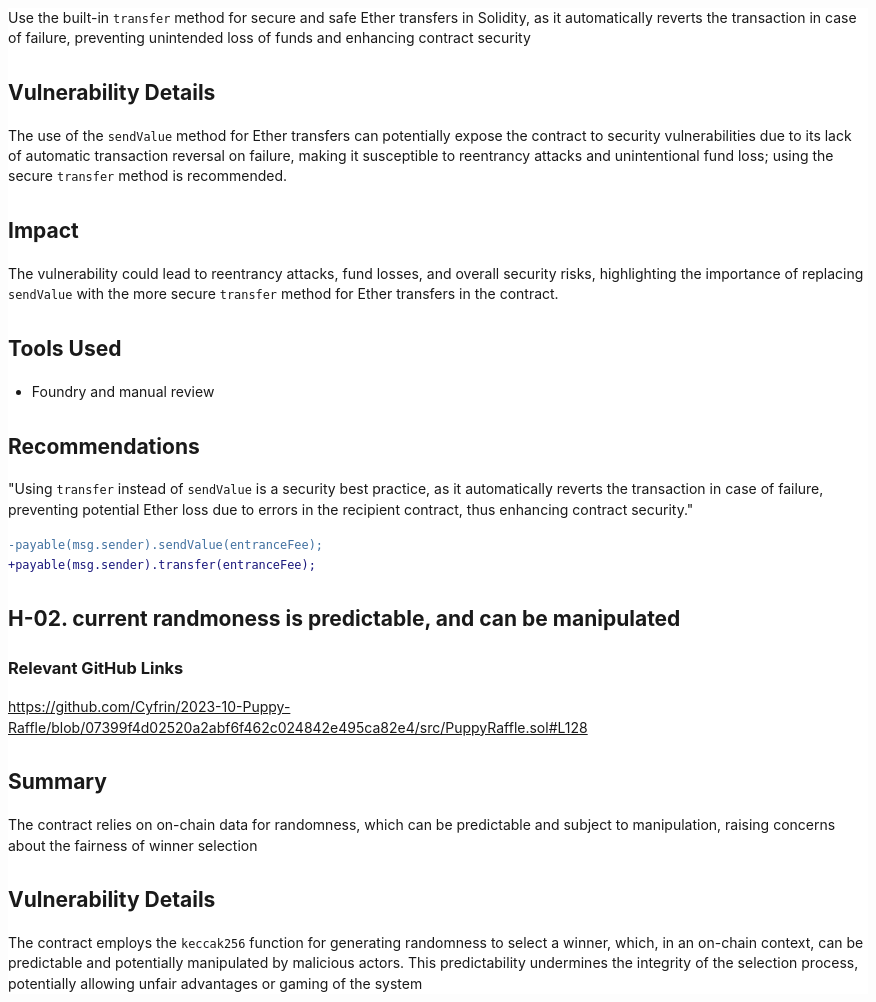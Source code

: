 Use the built-in `transfer` method for secure and safe Ether transfers in Solidity, as it automatically reverts the transaction in case of failure, preventing unintended loss of funds and enhancing contract security

## Vulnerability Details

The use of the `sendValue` method for Ether transfers can potentially expose the contract to security vulnerabilities due to its lack of automatic transaction reversal on failure, making it susceptible to reentrancy attacks and unintentional fund loss; using the secure `transfer` method is recommended.

## Impact

The vulnerability could lead to reentrancy attacks, fund losses, and overall security risks, highlighting the importance of replacing `sendValue` with the more secure `transfer` method for Ether transfers in the contract.

## Tools Used

- Foundry and manual review

## Recommendations

"Using `transfer` instead of `sendValue` is a security best practice, as it automatically reverts the transaction in case of failure, preventing potential Ether loss due to errors in the recipient contract, thus enhancing contract security."

```diff
-payable(msg.sender).sendValue(entranceFee);
+payable(msg.sender).transfer(entranceFee);
```
    
## <a id='H-02'></a>H-02. current randmoness is predictable, and can be manipulated            

### Relevant GitHub Links
	
https://github.com/Cyfrin/2023-10-Puppy-Raffle/blob/07399f4d02520a2abf6f462c024842e495ca82e4/src/PuppyRaffle.sol#L128

## Summary

The contract relies on on-chain data for randomness, which can be predictable and subject to manipulation, raising concerns about the fairness of winner selection

## Vulnerability Details

The contract employs the `keccak256` function for generating randomness to select a winner, which, in an on-chain context, can be predictable and potentially manipulated by malicious actors. This predictability undermines the integrity of the selection process, potentially allowing unfair advantages or gaming of the system
